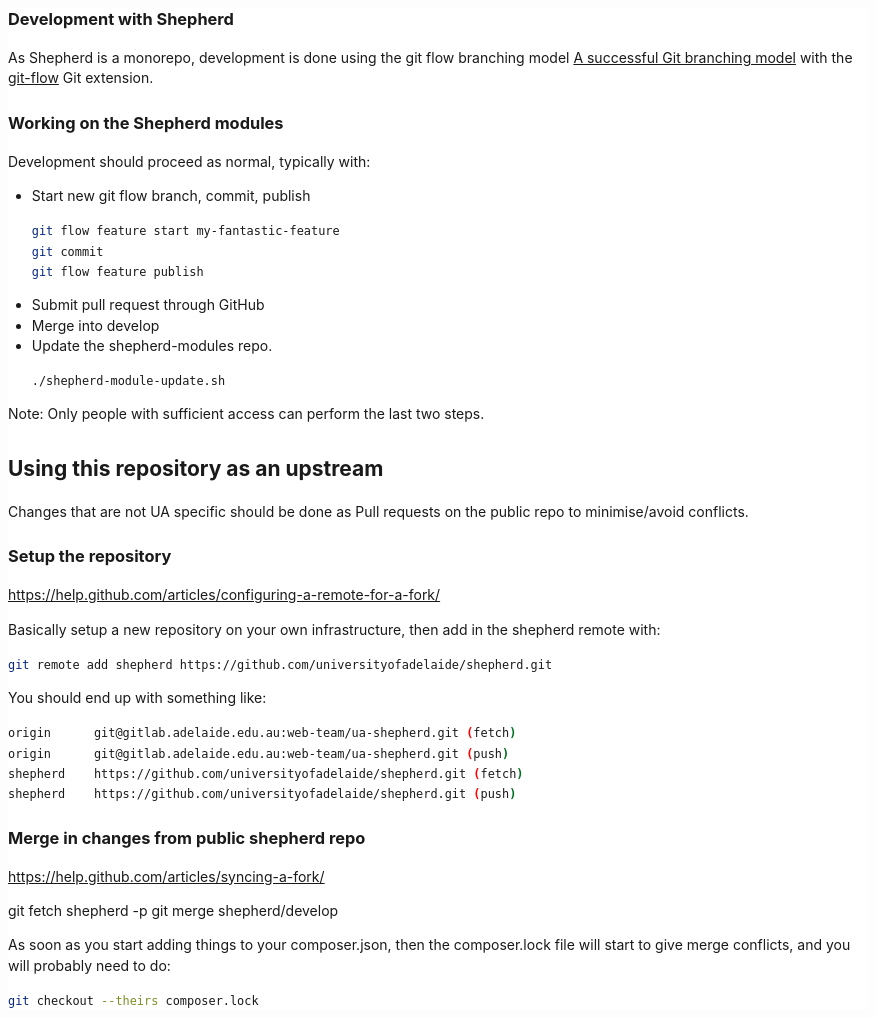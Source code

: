 
### Development with Shepherd

As Shepherd is a monorepo, development is done using the git flow branching model
[A successful Git branching model](http://nvie.com/posts/a-successful-git-branching-model)
with the [git-flow](https://github.com/nvie/gitflow) Git extension.

### Working on the Shepherd modules

Development should proceed as normal, typically with:
* Start new git flow branch, commit, publish
  ```bash
  git flow feature start my-fantastic-feature
  git commit
  git flow feature publish
  ```
* Submit pull request through GitHub
* Merge into develop
* Update the shepherd-modules repo.
  ```bash
  ./shepherd-module-update.sh
  ```

Note: Only people with sufficient access can perform the last two steps.

## Using this repository as an upstream

Changes that are not UA specific should be done as Pull requests on the public repo
to minimise/avoid conflicts.

### Setup the repository
https://help.github.com/articles/configuring-a-remote-for-a-fork/

Basically setup a new repository on your own infrastructure, then add in the shepherd remote with:
```bash
git remote add shepherd https://github.com/universityofadelaide/shepherd.git
```

You should end up with something like:
```bash
origin      git@gitlab.adelaide.edu.au:web-team/ua-shepherd.git (fetch)
origin	    git@gitlab.adelaide.edu.au:web-team/ua-shepherd.git (push)
shepherd    https://github.com/universityofadelaide/shepherd.git (fetch)
shepherd    https://github.com/universityofadelaide/shepherd.git (push)
```

### Merge in changes from public shepherd repo
https://help.github.com/articles/syncing-a-fork/

git fetch shepherd -p
git merge shepherd/develop

As soon as you start adding things to your composer.json, then the composer.lock file
will start to give merge conflicts, and you will probably need to do:
```bash
git checkout --theirs composer.lock
```
